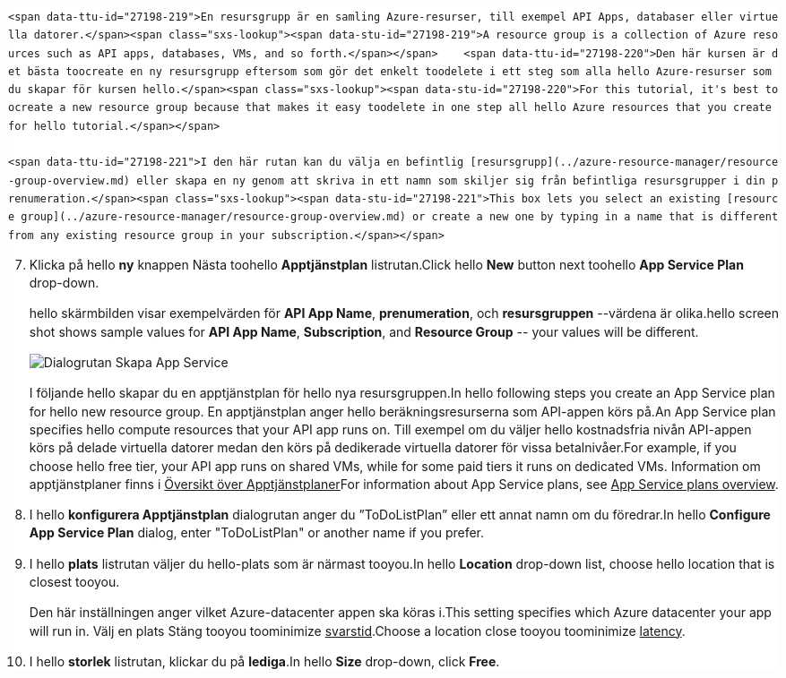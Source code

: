     <span data-ttu-id="27198-219">En resursgrupp är en samling Azure-resurser, till exempel API Apps, databaser eller virtuella datorer.</span><span class="sxs-lookup"><span data-stu-id="27198-219">A resource group is a collection of Azure resources such as API apps, databases, VMs, and so forth.</span></span>    <span data-ttu-id="27198-220">Den här kursen är det bästa toocreate en ny resursgrupp eftersom som gör det enkelt toodelete i ett steg som alla hello Azure-resurser som du skapar för kursen hello.</span><span class="sxs-lookup"><span data-stu-id="27198-220">For this tutorial, it's best toocreate a new resource group because that makes it easy toodelete in one step all hello Azure resources that you create for hello tutorial.</span></span>
   
    <span data-ttu-id="27198-221">I den här rutan kan du välja en befintlig [resursgrupp](../azure-resource-manager/resource-group-overview.md) eller skapa en ny genom att skriva in ett namn som skiljer sig från befintliga resursgrupper i din prenumeration.</span><span class="sxs-lookup"><span data-stu-id="27198-221">This box lets you select an existing [resource group](../azure-resource-manager/resource-group-overview.md) or create a new one by typing in a name that is different from any existing resource group in your subscription.</span></span>
7. <span data-ttu-id="27198-222">Klicka på hello **ny** knappen Nästa toohello **Apptjänstplan** listrutan.</span><span class="sxs-lookup"><span data-stu-id="27198-222">Click hello **New** button next toohello **App Service Plan** drop-down.</span></span>
   
    <span data-ttu-id="27198-223">hello skärmbilden visar exempelvärden för **API App Name**, **prenumeration**, och **resursgruppen** --värdena är olika.</span><span class="sxs-lookup"><span data-stu-id="27198-223">hello screen shot shows sample values for **API App Name**, **Subscription**, and **Resource Group** -- your values will be different.</span></span>
   
    ![Dialogrutan Skapa App Service](./media/app-service-api-dotnet-get-started/createas.png)
   
    <span data-ttu-id="27198-225">I följande hello skapar du en apptjänstplan för hello nya resursgruppen.</span><span class="sxs-lookup"><span data-stu-id="27198-225">In hello following steps you create an App Service plan for hello new resource group.</span></span> <span data-ttu-id="27198-226">En apptjänstplan anger hello beräkningsresurserna som API-appen körs på.</span><span class="sxs-lookup"><span data-stu-id="27198-226">An App Service plan specifies hello compute resources that your API app runs on.</span></span> <span data-ttu-id="27198-227">Till exempel om du väljer hello kostnadsfria nivån API-appen körs på delade virtuella datorer medan den körs på dedikerade virtuella datorer för vissa betalnivåer.</span><span class="sxs-lookup"><span data-stu-id="27198-227">For example, if you choose hello free tier, your API app runs on shared VMs, while for some paid tiers it runs on dedicated VMs.</span></span> <span data-ttu-id="27198-228">Information om apptjänstplaner finns i [Översikt över Apptjänstplaner](../app-service/azure-web-sites-web-hosting-plans-in-depth-overview.md)</span><span class="sxs-lookup"><span data-stu-id="27198-228">For information about App Service plans, see [App Service plans overview](../app-service/azure-web-sites-web-hosting-plans-in-depth-overview.md).</span></span>
8. <span data-ttu-id="27198-229">I hello **konfigurera Apptjänstplan** dialogrutan anger du ”ToDoListPlan” eller ett annat namn om du föredrar.</span><span class="sxs-lookup"><span data-stu-id="27198-229">In hello **Configure App Service Plan** dialog, enter "ToDoListPlan" or another name if you prefer.</span></span>
9. <span data-ttu-id="27198-230">I hello **plats** listrutan väljer du hello-plats som är närmast tooyou.</span><span class="sxs-lookup"><span data-stu-id="27198-230">In hello **Location** drop-down list, choose hello location that is closest tooyou.</span></span>
   
    <span data-ttu-id="27198-231">Den här inställningen anger vilket Azure-datacenter appen ska köras i.</span><span class="sxs-lookup"><span data-stu-id="27198-231">This setting specifies which Azure datacenter your app will run in.</span></span> <span data-ttu-id="27198-232">Välj en plats Stäng tooyou toominimize [svarstid](http://www.bing.com/search?q=web%20latency%20introduction&qs=n&form=QBRE&pq=web%20latency%20introduction&sc=1-24&sp=-1&sk=&cvid=eefff99dfc864d25a75a83740f1e0090).</span><span class="sxs-lookup"><span data-stu-id="27198-232">Choose a location close tooyou toominimize [latency](http://www.bing.com/search?q=web%20latency%20introduction&qs=n&form=QBRE&pq=web%20latency%20introduction&sc=1-24&sp=-1&sk=&cvid=eefff99dfc864d25a75a83740f1e0090).</span></span>
10. <span data-ttu-id="27198-233">I hello **storlek** listrutan, klickar du på **lediga**.</span><span class="sxs-lookup"><span data-stu-id="27198-233">In hello **Size** drop-down, click **Free**.</span></span>
    